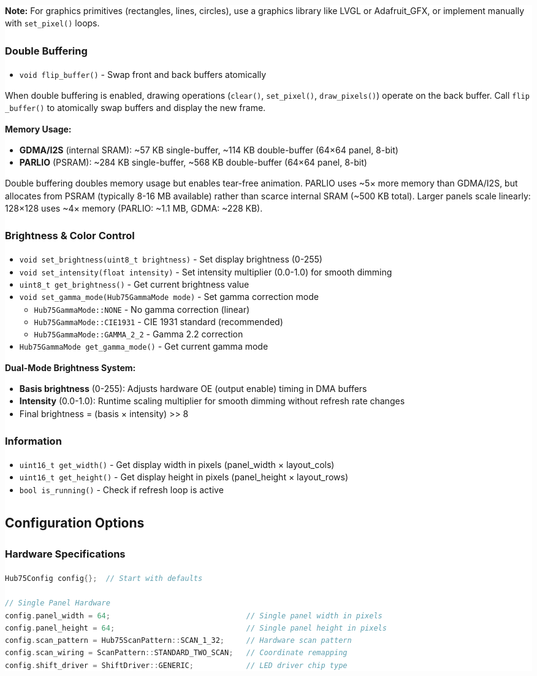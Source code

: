 **Note:** For graphics primitives (rectangles, lines, circles), use a graphics library like LVGL or Adafruit_GFX, or implement manually with `set_pixel()` loops.

### Double Buffering

- `void flip_buffer()` - Swap front and back buffers atomically

When double buffering is enabled, drawing operations (`clear()`, `set_pixel()`, `draw_pixels()`) operate on the back buffer. Call `flip_buffer()` to atomically swap buffers and display the new frame.

**Memory Usage:**
- **GDMA/I2S** (internal SRAM): ~57 KB single-buffer, ~114 KB double-buffer (64×64 panel, 8-bit)
- **PARLIO** (PSRAM): ~284 KB single-buffer, ~568 KB double-buffer (64×64 panel, 8-bit)

Double buffering doubles memory usage but enables tear-free animation. PARLIO uses ~5× more memory than GDMA/I2S, but allocates from PSRAM (typically 8-16 MB available) rather than scarce internal SRAM (~500 KB total). Larger panels scale linearly: 128×128 uses ~4× memory (PARLIO: ~1.1 MB, GDMA: ~228 KB).

### Brightness & Color Control

- `void set_brightness(uint8_t brightness)` - Set display brightness (0-255)
- `void set_intensity(float intensity)` - Set intensity multiplier (0.0-1.0) for smooth dimming
- `uint8_t get_brightness()` - Get current brightness value
- `void set_gamma_mode(Hub75GammaMode mode)` - Set gamma correction mode
  - `Hub75GammaMode::NONE` - No gamma correction (linear)
  - `Hub75GammaMode::CIE1931` - CIE 1931 standard (recommended)
  - `Hub75GammaMode::GAMMA_2_2` - Gamma 2.2 correction
- `Hub75GammaMode get_gamma_mode()` - Get current gamma mode

**Dual-Mode Brightness System:**
- **Basis brightness** (0-255): Adjusts hardware OE (output enable) timing in DMA buffers
- **Intensity** (0.0-1.0): Runtime scaling multiplier for smooth dimming without refresh rate changes
- Final brightness = (basis × intensity) >> 8

### Information

- `uint16_t get_width()` - Get display width in pixels (panel_width × layout_cols)
- `uint16_t get_height()` - Get display height in pixels (panel_height × layout_rows)
- `bool is_running()` - Check if refresh loop is active

## Configuration Options

### Hardware Specifications

```cpp
Hub75Config config{};  // Start with defaults

// Single Panel Hardware
config.panel_width = 64;                               // Single panel width in pixels
config.panel_height = 64;                              // Single panel height in pixels
config.scan_pattern = Hub75ScanPattern::SCAN_1_32;     // Hardware scan pattern
config.scan_wiring = ScanPattern::STANDARD_TWO_SCAN;   // Coordinate remapping
config.shift_driver = ShiftDriver::GENERIC;            // LED driver chip type
```

